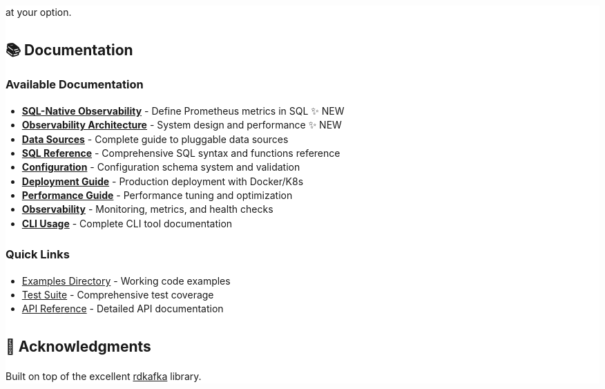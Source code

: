 at your option.

## 📚 Documentation

### Available Documentation
- **[SQL-Native Observability](docs/user-guides/sql-native-observability.md)** - Define Prometheus metrics in SQL ✨ NEW
- **[Observability Architecture](docs/architecture/observability-architecture.md)** - System design and performance ✨ NEW
- **[Data Sources](docs/data-sources/)** - Complete guide to pluggable data sources
- **[SQL Reference](docs/sql/)** - Comprehensive SQL syntax and functions reference
- **[Configuration](docs/configuration-quick-start.md)** - Configuration schema system and validation
- **[Deployment Guide](DEPLOYMENT_GUIDE.md)** - Production deployment with Docker/K8s
- **[Performance Guide](docs/ops/performance-guide.md)** - Performance tuning and optimization
- **[Observability](docs/ops/observability.md)** - Monitoring, metrics, and health checks
- **[CLI Usage](demo/trading/CLI_USAGE.md)** - Complete CLI tool documentation

### Quick Links
- [Examples Directory](examples/) - Working code examples
- [Test Suite](tests/) - Comprehensive test coverage
- [API Reference](docs/api/) - Detailed API documentation

## 🙏 Acknowledgments

Built on top of the excellent [rdkafka](https://github.com/fede1024/rust-rdkafka) library.
